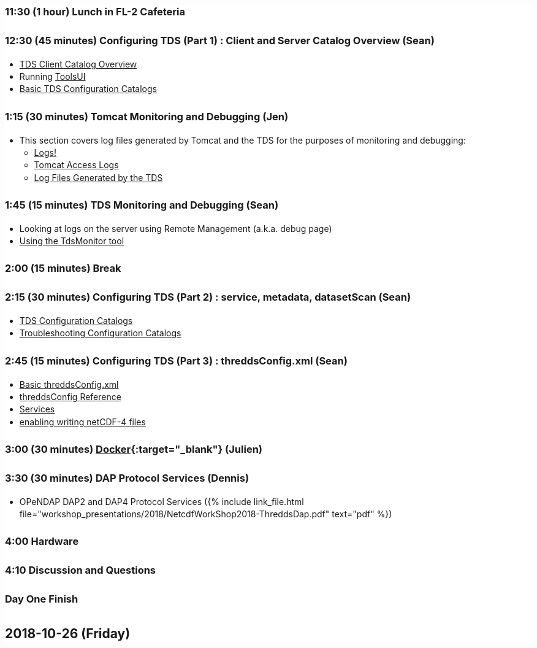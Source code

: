 ### 11:30 (1 hour) Lunch in FL-2 Cafeteria

### 12:30 (45 minutes) Configuring TDS (Part 1) : Client and Server Catalog Overview (Sean)
* [TDS Client Catalog Overview](basic_client_catalog.html)
* Running [ToolsUI](toolsui_ref.html)
* [Basic TDS Configuration Catalogs](basic_config_catalog.html)

### 1:15 (30 minutes) Tomcat Monitoring and Debugging (Jen)
* This section covers log files generated by Tomcat and the TDS for the purposes of monitoring and debugging:
  * [Logs!](tds_monitoring_and_debugging.html)
  * [Tomcat Access Logs](tds_monitoring_and_debugging.html#tomcat-access-logs)
  * [Log Files Generated by the TDS](tds_monitoring_and_debugging.html#log-files-generated-by-the-tds)

### 1:45 (15 minutes) TDS Monitoring and Debugging (Sean)
* Looking at logs on the server using Remote Management (a.k.a. debug page)
* [Using the TdsMonitor tool](using_the_tdsmonitor_tool.html)

### 2:00 (15 minutes) Break

### 2:15 (30 minutes) Configuring TDS (Part 2) : service, metadata, datasetScan (Sean)
* [TDS Configuration Catalogs](config_catalog.html)
* [Troubleshooting Configuration Catalogs](troubleshooting_problems.html)

### 2:45 (15 minutes) Configuring TDS (Part 3) : threddsConfig.xml (Sean)
* [Basic threddsConfig.xml](basic_tds_configuration.html)
* [threddsConfig Reference](tds_config_ref.html)
* [Services](services_ref.html)
* [enabling writing netCDF-4 files](netcdf4_c_library.html)

### 3:00 (30 minutes) [Docker](https://github.com/Unidata/thredds-docker){:target="_blank"} (Julien)

### 3:30 (30 minutes) DAP Protocol Services (Dennis)
* OPeNDAP DAP2 and DAP4 Protocol Services ({% include link_file.html file="workshop_presentations/2018/NetcdfWorkShop2018-ThreddsDap.pdf" text="pdf" %})
 
### 4:00 Hardware

### 4:10 Discussion and Questions

### Day One Finish

## 2018-10-26 (Friday)
